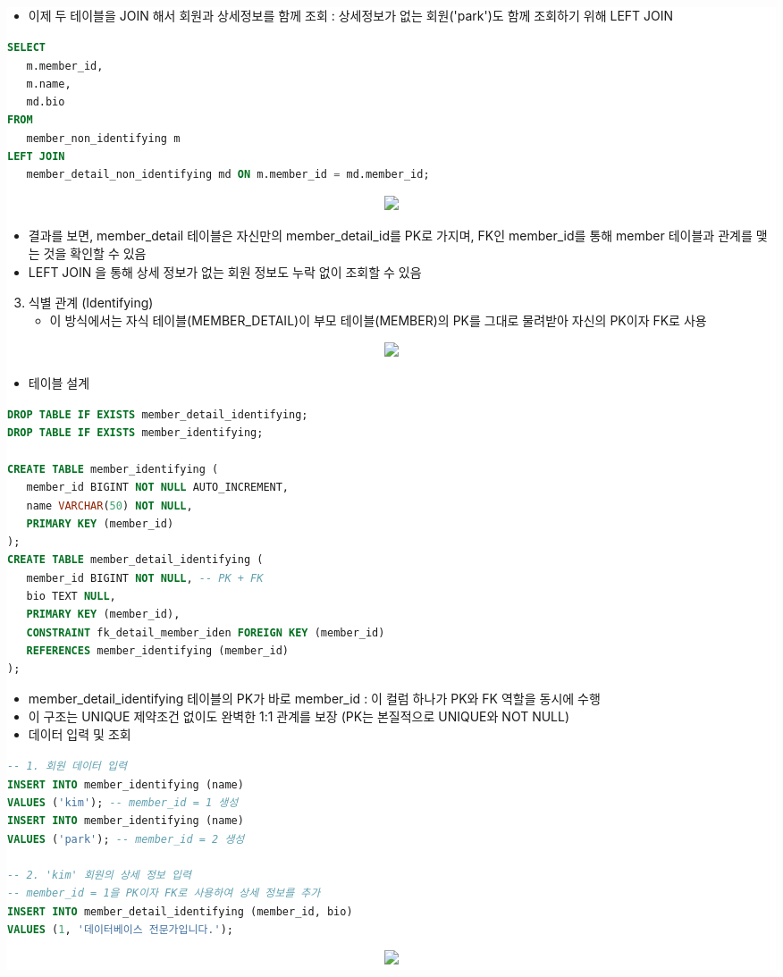    - 이제 두 테이블을 JOIN 해서 회원과 상세정보를 함께 조회 : 상세정보가 없는 회원('park')도 함께 조회하기 위해 LEFT JOIN 
```sql
SELECT
   m.member_id,
   m.name,
   md.bio
FROM
   member_non_identifying m
LEFT JOIN
   member_detail_non_identifying md ON m.member_id = md.member_id;
```
<div align="center">
<img src="https://github.com/user-attachments/assets/4e8e307d-22bf-4a65-8051-4915b5e5c9b6">
</div>

   - 결과를 보면, member_detail 테이블은 자신만의 member_detail_id를 PK로 가지며, FK인 member_id를 통해 member 테이블과 관계를 맺는 것을 확인할 수 있음
   - LEFT JOIN 을 통해 상세 정보가 없는 회원 정보도 누락 없이 조회할 수 있음

3. 식별 관계 (Identifying)
   - 이 방식에서는 자식 테이블(MEMBER_DETAIL)이 부모 테이블(MEMBER)의 PK를 그대로 물려받아 자신의 PK이자 FK로 사용
<div align="center">
<img src="https://github.com/user-attachments/assets/757ee7ee-bec0-4c08-a239-d423b20efdd0">
</div>

   - 테이블 설계
```sql
DROP TABLE IF EXISTS member_detail_identifying;
DROP TABLE IF EXISTS member_identifying;

CREATE TABLE member_identifying (
   member_id BIGINT NOT NULL AUTO_INCREMENT,
   name VARCHAR(50) NOT NULL,
   PRIMARY KEY (member_id)
);
CREATE TABLE member_detail_identifying (
   member_id BIGINT NOT NULL, -- PK + FK
   bio TEXT NULL,
   PRIMARY KEY (member_id),
   CONSTRAINT fk_detail_member_iden FOREIGN KEY (member_id)
   REFERENCES member_identifying (member_id)
);
```

   - member_detail_identifying 테이블의 PK가 바로 member_id : 이 컬럼 하나가 PK와 FK 역할을 동시에 수행
   - 이 구조는 UNIQUE 제약조건 없이도 완벽한 1:1 관계를 보장 (PK는 본질적으로 UNIQUE와 NOT NULL)
   - 데이터 입력 및 조회
```sql
-- 1. 회원 데이터 입력
INSERT INTO member_identifying (name)
VALUES ('kim'); -- member_id = 1 생성
INSERT INTO member_identifying (name)
VALUES ('park'); -- member_id = 2 생성

-- 2. 'kim' 회원의 상세 정보 입력
-- member_id = 1을 PK이자 FK로 사용하여 상세 정보를 추가
INSERT INTO member_detail_identifying (member_id, bio)
VALUES (1, '데이터베이스 전문가입니다.');
```
<div align="center">
<img src="https://github.com/user-attachments/assets/d3990c60-7e55-4c14-b64f-5638480ec5d0">
</div>
